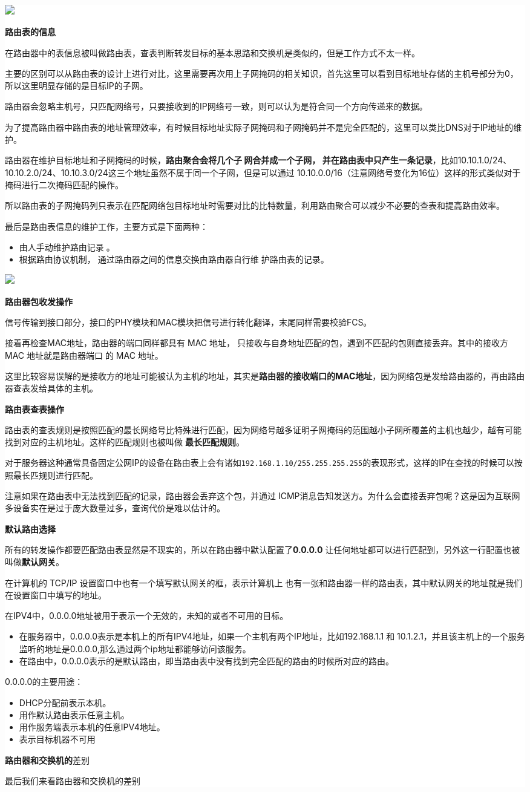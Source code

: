 ![](https://adong-picture.oss-cn-shenzhen.aliyuncs.com/adong/202206252056981.png)

**路由表的信息**

在路由器中的表信息被叫做路由表，查表判断转发目标的基本思路和交换机是类似的，但是工作方式不太一样。

主要的区别可以从路由表的设计上进行对比，这里需要再次用上子网掩码的相关知识，首先这里可以看到目标地址存储的主机号部分为0，所以这里明显存储的是目标IP的子网。

路由器会忽略主机号，只匹配网络号，只要接收到的IP网络号一致，则可以认为是符合同一个方向传递来的数据。

为了提高路由器中路由表的地址管理效率，有时候目标地址实际子网掩码和子网掩码并不是完全匹配的，这里可以类比DNS对于IP地址的维护。

路由器在维护目标地址和子网掩码的时候，**路由聚合会将几个子 网合并成一个子网， 并在路由表中只产生一条记录**，比如10.10.1.0/24、10.10.2.0/24、10.10.3.0/24这三个地址虽然不属于同一个子网，但是可以通过 10.10.0.0/16（注意网络号变化为16位）这样的形式类似对于掩码进行二次掩码匹配的操作。

所以路由表的子网掩码列只表示在匹配网络包目标地址时需要对比的比特数量，利用路由聚合可以减少不必要的查表和提高路由效率。

最后是路由表信息的维护工作，主要方式是下面两种：

- 由人手动维护路由记录 。
- 根据路由协议机制， 通过路由器之间的信息交换由路由器自行维 护路由表的记录。

![](https://adong-picture.oss-cn-shenzhen.aliyuncs.com/adong/202206251955891.png)

**路由器包收发操作**

信号传输到接口部分，接口的PHY模块和MAC模块把信号进行转化翻译，末尾同样需要校验FCS。

接着再检查MAC地址，路由器的端口同样都具有 MAC 地址， 只接收与自身地址匹配的包，遇到不匹配的包则直接丢弃。其中的接收方 MAC 地址就是路由器端口 的 MAC 地址。

这里比较容易误解的是接收方的地址可能被认为主机的地址，其实是**路由器的接收端口的MAC地址**，因为网络包是发给路由器的，再由路由器查表发给具体的主机。

**路由表查表操作**

路由表的查表规则是按照匹配的最长网络号比特殊进行匹配，因为网络号越多证明子网掩码的范围越小子网所覆盖的主机也越少，越有可能找到对应的主机地址。这样的匹配规则也被叫做 **最长匹配规则**。

对于服务器这种通常具备固定公网IP的设备在路由表上会有诸如`192.168.1.10/255.255.255.255`的表现形式，这样的IP在查找的时候可以按照最长匹规则进行匹配。

注意如果在路由表中无法找到匹配的记录，路由器会丢弃这个包，并通过 ICMP消息告知发送方。为什么会直接丢弃包呢？这是因为互联网多设备实在是过于庞大数量过多，查询代价是难以估计的。

**默认路由选择**

所有的转发操作都要匹配路由表显然是不现实的，所以在路由器中默认配置了**0.0.0.0** 让任何地址都可以进行匹配到，另外这一行配置也被叫做**默认网关**。

在计算机的 TCP/IP 设置窗口中也有一个填写默认网关的框，表示计算机上 也有一张和路由器一样的路由表，其中默认网关的地址就是我们在设置窗口中填写的地址。

在IPV4中，0.0.0.0地址被用于表示一个无效的，未知的或者不可用的目标。

- 在服务器中，0.0.0.0表示是本机上的所有IPV4地址，如果一个主机有两个IP地址，比如192.168.1.1 和 10.1.2.1，并且该主机上的一个服务监听的地址是0.0.0.0,那么通过两个ip地址都能够访问该服务。
- 在路由中，0.0.0.0表示的是默认路由，即当路由表中没有找到完全匹配的路由的时候所对应的路由。

0.0.0.0的主要用途：

- DHCP分配前表示本机。
- 用作默认路由表示任意主机。
- 用作服务端表示本机的任意IPV4地址。
- 表示目标机器不可用

**路由器和交换机的**差别

最后我们来看路由器和交换机的差别
